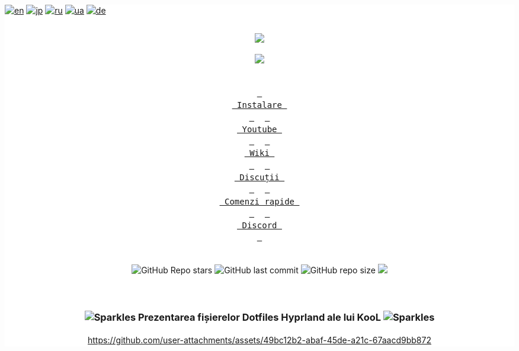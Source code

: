 [![en](https://img.shields.io/badge/lang-en-yellow.svg)](https://github.com/svglan/arch-dots/blob/main/README.md)
[![jp](https://img.shields.io/badge/lang-jp-blue.svg)](https://github.com/svglan/arch-dots/blob/main/i18n/README.jp.md)
[![ru](https://img.shields.io/badge/lang-ru-red.svg)](https://github.com/svglan/arch-dots/blob/main/i18n/README.ru.md)
[![ua](https://img.shields.io/badge/lang-ua-white.svg)](https://github.com/svglan/arch-dots/blob/main/i18n/README.ua.md)
[![de](https://img.shields.io/badge/lang-de-magenta.svg)](https://github.com/svglan/arch-dots/blob/main/i18n/README.de.md)

<h3 align="center">
<img align="center" width="80%" src=https://github.com/user-attachments/assets/bc18bd4d-944b-4d5f-a119-7578fa38f9b4 />
</h3>

<p align="center">
  <img src="https://raw.githubusercontent.com/JaKooLit/Hyprland-Dots/main/assets/latte.png" width="400" />
</p>


<div align="center">
<br>
  <a href="#-instrucțiuni-de-copiere--instalare--actualizare-"><kbd> <br> Instalare <br> </kbd></a>&ensp;&ensp;
  <a href="https://www.youtube.com/playlist?list=PLDtGd5Fw5_GjXCznR0BzCJJDIQSZJRbxx"><kbd> <br> Youtube <br> </kbd></a>&ensp;&ensp;
  <a href="https://github.com/svglan/arch-dots/wiki"><kbd> <br> Wiki <br> </kbd></a>&ensp;&ensp;
  <a href="https://github.com/svglan/arch-dots/discussions"><kbd> <br> Discuții <br> </kbd></a>&ensp;&ensp;
  <a href="https://github.com/svglan/arch-dots/wiki/Keybinds"><kbd> <br> Comenzi rapide <br> </kbd></a>&ensp;&ensp;
  <a href="https://discord.gg/kool-tech-world"><kbd> <br> Discord <br> </kbd></a>
</div><br>

<div align="center">

![GitHub Repo stars](https://img.shields.io/github/stars/JaKooLit/Hyprland-Dots?style=for-the-badge&color=cba6f7) ![GitHub last commit](https://img.shields.io/github/last-commit/JaKooLit/Hyprland-Dots?style=for-the-badge&color=b4befe) ![GitHub repo size](https://img.shields.io/github/repo-size/JaKooLit/Hyprland-Dots?style=for-the-badge&color=cba6f7) <a href="https://discord.gg/kool-tech-world"> <img src="https://img.shields.io/discord/1151869464405606400?style=for-the-badge&logo=discord&color=cba6f7&link=https%3A%2F%2Fdiscord.gg%kool-tech-world"> </a>

<br/>
</div>

<h3 align="center">
    <img src="https://github.com/JaKooLit/Telegram-Animated-Emojis/blob/main/Activity/Sparkles.webp" alt="Sparkles" width="38" height="38" />
    Prezentarea fișierelor Dotfiles Hyprland ale lui KooL 
    <img src="https://github.com/JaKooLit/Telegram-Animated-Emojis/blob/main/Activity/Sparkles.webp" alt="Sparkles" width="38" height="38" />
</h3>

<div align="center">

https://github.com/user-attachments/assets/49bc12b2-abaf-45de-a21c-67aacd9bb872

</div>

